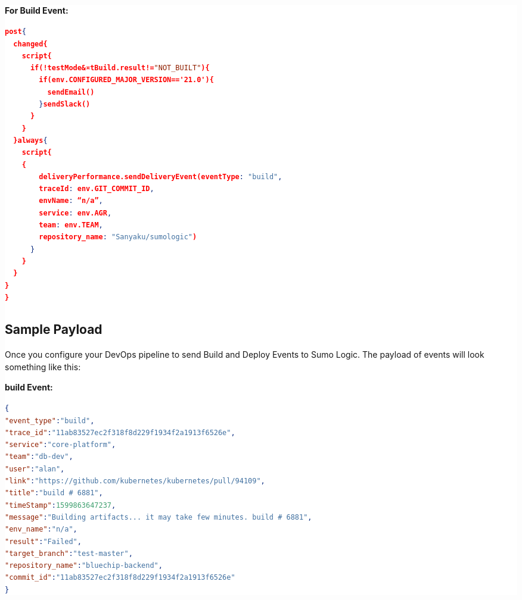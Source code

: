   **For Build Event:**

  ```json
  post{
    changed{
      script{
        if(!testMode&¤tBuild.result!="NOT_BUILT"){
          if(env.CONFIGURED_MAJOR_VERSION=='21.0'){
            sendEmail()
          }sendSlack()
        }
      }
    }always{
      script{
      {
          deliveryPerformance.sendDeliveryEvent(eventType: "build",
          traceId: env.GIT_COMMIT_ID,
          envName: “n/a”,
          service: env.AGR,
          team: env.TEAM,
          repository_name: "Sanyaku/sumologic")
        }
      }
    }
  }
  }
  ```

## Sample Payload

Once you configure your DevOps pipeline to send Build and Deploy Events to Sumo Logic. The payload of events will look something like this:

**build Event:**

```json
{
"event_type":"build",
"trace_id":"11ab83527ec2f318f8d229f1934f2a1913f6526e",
"service":"core-platform",
"team":"db-dev",
"user":"alan",
"link":"https://github.com/kubernetes/kubernetes/pull/94109",
"title":"build # 6881",
"timeStamp":1599863647237,
"message":"Building artifacts... it may take few minutes. build # 6881",
"env_name":"n/a",
"result":"Failed",
"target_branch":"test-master",
"repository_name":"bluechip-backend",
"commit_id":"11ab83527ec2f318f8d229f1934f2a1913f6526e"
}
```
